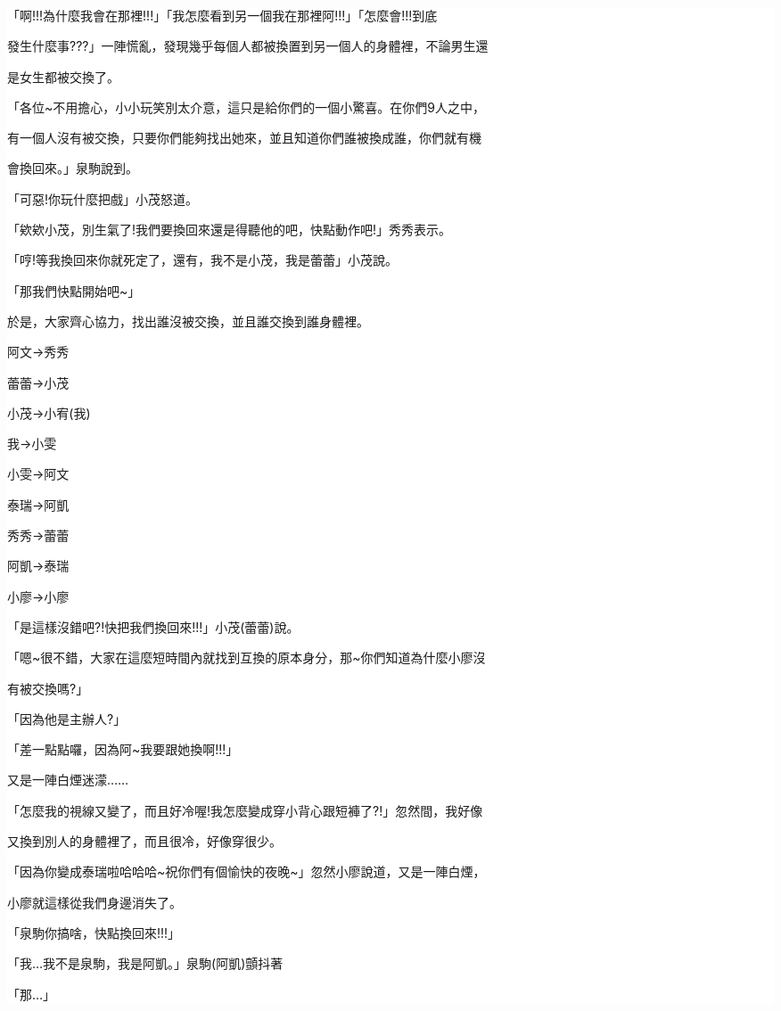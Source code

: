 「啊!!!為什麼我會在那裡!!!」「我怎麼看到另一個我在那裡阿!!!」「怎麼會!!!到底

發生什麼事???」一陣慌亂，發現幾乎每個人都被換置到另一個人的身體裡，不論男生還

是女生都被交換了。

「各位~不用擔心，小小玩笑別太介意，這只是給你們的一個小驚喜。在你們9人之中，

有一個人沒有被交換，只要你們能夠找出她來，並且知道你們誰被換成誰，你們就有機

會換回來。」泉駒說到。

「可惡!你玩什麼把戲」小茂怒道。

「欸欸小茂，別生氣了!我們要換回來還是得聽他的吧，快點動作吧!」秀秀表示。

「哼!等我換回來你就死定了，還有，我不是小茂，我是蕾蕾」小茂說。

「那我們快點開始吧~」

於是，大家齊心協力，找出誰沒被交換，並且誰交換到誰身體裡。

阿文->秀秀

蕾蕾->小茂

小茂->小宥(我)

我->小雯

小雯->阿文

泰瑞->阿凱

秀秀->蕾蕾

阿凱->泰瑞

小廖->小廖

「是這樣沒錯吧?!快把我們換回來!!!」小茂(蕾蕾)說。

「嗯~很不錯，大家在這麼短時間內就找到互換的原本身分，那~你們知道為什麼小廖沒

有被交換嗎?」

「因為他是主辦人?」

「差一點點囉，因為阿~我要跟她換啊!!!」

又是一陣白煙迷濛……

「怎麼我的視線又變了，而且好冷喔!我怎麼變成穿小背心跟短褲了?!」忽然間，我好像

又換到別人的身體裡了，而且很冷，好像穿很少。

「因為你變成泰瑞啦哈哈哈~祝你們有個愉快的夜晚~」忽然小廖說道，又是一陣白煙，

小廖就這樣從我們身邊消失了。

「泉駒你搞啥，快點換回來!!!」

「我…我不是泉駒，我是阿凱。」泉駒(阿凱)顫抖著

「那…」
